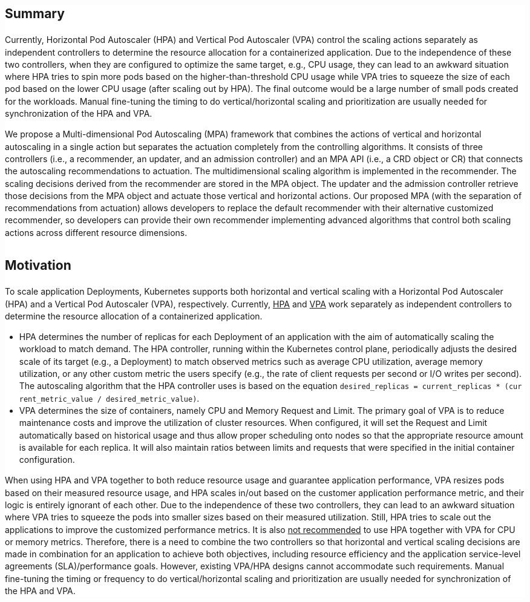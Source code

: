 

[kubernetes.io]: https://kubernetes.io/
[kubernetes/enhancements]: https://git.k8s.io/enhancements
[kubernetes/kubernetes]: https://git.k8s.io/kubernetes
[kubernetes/website]: https://git.k8s.io/website

## Summary

Currently, Horizontal Pod Autoscaler (HPA) and Vertical Pod Autoscaler (VPA) control the scaling actions separately as independent controllers to determine the resource allocation for a containerized application.
Due to the independence of these two controllers, when they are configured to optimize the same target, e.g., CPU usage, they can lead to an awkward situation where HPA tries to spin more pods based on the higher-than-threshold CPU usage while VPA tries to squeeze the size of each pod based on the lower CPU usage (after scaling out by HPA).
The final outcome would be a large number of small pods created for the workloads.
Manual fine-tuning the timing to do vertical/horizontal scaling and prioritization are usually needed for synchronization of the HPA and VPA.

We propose a Multi-dimensional Pod Autoscaling (MPA) framework that combines the actions of vertical and horizontal autoscaling in a single action but separates the actuation completely from the controlling algorithms.
It consists of three controllers (i.e., a recommender, an updater, and an admission controller) and an MPA API (i.e., a CRD object or CR) that connects the autoscaling recommendations to actuation.
The multidimensional scaling algorithm is implemented in the recommender.
The scaling decisions derived from the recommender are stored in the MPA object.
The updater and the admission controller retrieve those decisions from the MPA object and actuate those vertical and horizontal actions.
Our proposed MPA (with the separation of recommendations from actuation) allows developers to replace the default recommender with their alternative customized recommender, so developers can provide their own recommender implementing advanced algorithms that control both scaling actions across different resource dimensions.

## Motivation

To scale application Deployments, Kubernetes supports both horizontal and vertical scaling with a Horizontal Pod Autoscaler (HPA) and a Vertical Pod Autoscaler (VPA), respectively.
Currently, [HPA] and [VPA] work separately as independent controllers to determine the resource allocation of a containerized application.
- HPA determines the number of replicas for each Deployment of an application with the aim of automatically scaling the workload to match demand. The HPA controller, running within the Kubernetes control plane, periodically adjusts the desired scale of its target (e.g., a Deployment) to match observed metrics such as average CPU utilization, average memory utilization, or any other custom metric the users specify (e.g., the rate of client requests per second or I/O writes per second). The autoscaling algorithm that the HPA controller uses is based on the equation `desired_replicas = current_replicas * (current_metric_value / desired_metric_value)`.
- VPA determines the size of containers, namely CPU and Memory Request and Limit. The primary goal of VPA is to reduce maintenance costs and improve the utilization of cluster resources. When configured, it will set the Request and Limit automatically based on historical usage and thus allow proper scheduling onto nodes so that the appropriate resource amount is available for each replica. It will also maintain ratios between limits and requests that were specified in the initial container configuration.

When using HPA and VPA together to both reduce resource usage and guarantee application performance, VPA resizes pods based on their measured resource usage, and HPA scales in/out based on the customer application performance metric, and their logic is entirely ignorant of each other.
Due to the independence of these two controllers, they can lead to an awkward situation where VPA tries to squeeze the pods into smaller sizes based on their measured utilization.
Still, HPA tries to scale out the applications to improve the customized performance metrics.
It is also [not recommended] to use HPA together with VPA for CPU or memory metrics.
Therefore, there is a need to combine the two controllers so that horizontal and vertical scaling decisions are made in combination for an application to achieve both objectives, including resource efficiency and the application service-level agreements (SLA)/performance goals.
However, existing VPA/HPA designs cannot accommodate such requirements.
Manual fine-tuning the timing or frequency to do vertical/horizontal scaling and prioritization are usually needed for synchronization of the HPA and VPA.


[HPA]: https://kubernetes.io/docs/tasks/run-application/horizontal-pod-autoscale/
[VPA]: https://github.com/kubernetes/autoscaler/tree/master/vertical-pod-autoscaler
[not recommended]: https://cloud.google.com/kubernetes-engine/docs/concepts/horizontalpodautoscaler
[multidimensional Pod scaling service]: https://cloud.google.com/kubernetes-engine/docs/how-to/multidimensional-pod-autoscaling
[a variety of metric APIs]: https://kubernetes.io/docs/tasks/run-application/horizontal-pod-autoscale/#support-for-metrics-apis